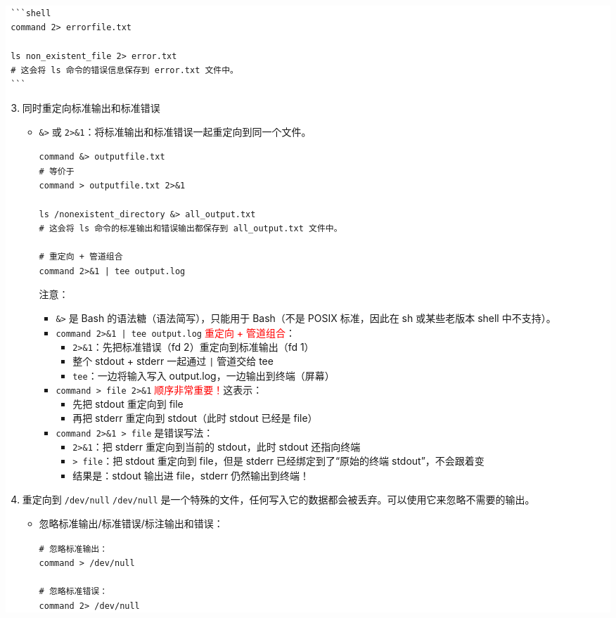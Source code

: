      ```shell
     command 2> errorfile.txt

     ls non_existent_file 2> error.txt
     # 这会将 ls 命令的错误信息保存到 error.txt 文件中。
     ```

3. 同时重定向标准输出和标准错误

   - `&>` 或 `2>&1`：将标准输出和标准错误一起重定向到同一个文件。

     ```shell
     command &> outputfile.txt
     # 等价于
     command > outputfile.txt 2>&1

     ls /nonexistent_directory &> all_output.txt
     # 这会将 ls 命令的标准输出和错误输出都保存到 all_output.txt 文件中。

     # 重定向 + 管道组合
     command 2>&1 | tee output.log
     ```

     注意：

     - `&>` 是 Bash 的语法糖（语法简写），只能用于 Bash（不是 POSIX 标准，因此在 sh 或某些老版本 shell 中不支持）。
     - `command 2>&1 | tee output.log` <font color=red>重定向 + 管道组合</font>：
       - `2>&1`：先把标准错误（fd 2）重定向到标准输出（fd 1）
       - 整个 stdout + stderr 一起通过 `|` 管道交给 tee
       - `tee`：一边将输入写入 output.log，一边输出到终端（屏幕）
     - `command > file 2>&1` <font color=red>顺序非常重要！</font>这表示：
       - 先把 stdout 重定向到 file
       - 再把 stderr 重定向到 stdout（此时 stdout 已经是 file）
     - `command 2>&1 > file` 是错误写法：
       - `2>&1`：把 stderr 重定向到当前的 stdout，此时 stdout 还指向终端
       - `> file`：把 stdout 重定向到 file，但是 stderr 已经绑定到了“原始的终端 stdout”，不会跟着变
       - 结果是：stdout 输出进 file，stderr 仍然输出到终端！

4. 重定向到 `/dev/null`
   `/dev/null` 是一个特殊的文件，任何写入它的数据都会被丢弃。可以使用它来忽略不需要的输出。

   - 忽略标准输出/标准错误/标注输出和错误：

     ```shell
     # 忽略标准输出：
     command > /dev/null

     # 忽略标准错误：
     command 2> /dev/null
